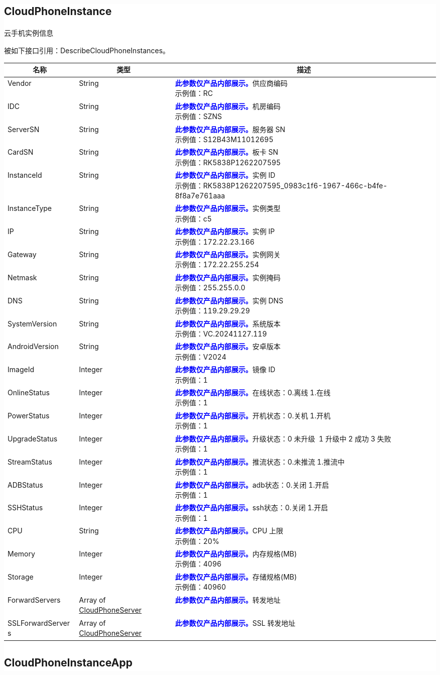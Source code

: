 ## CloudPhoneInstance

云手机实例信息

被如下接口引用：DescribeCloudPhoneInstances。

| 名称 | 类型 |  描述 |
|------|------|-------|
| Vendor | String | <strong><font color="blue">此参数仅产品内部展示。</font></strong>供应商编码<br/>示例值：RC |
| IDC | String | <strong><font color="blue">此参数仅产品内部展示。</font></strong>机房编码<br/>示例值：SZNS |
| ServerSN | String | <strong><font color="blue">此参数仅产品内部展示。</font></strong>服务器 SN<br/>示例值：S12B43M11012695 |
| CardSN | String | <strong><font color="blue">此参数仅产品内部展示。</font></strong>板卡 SN<br/>示例值：RK5838P1262207595 |
| InstanceId | String | <strong><font color="blue">此参数仅产品内部展示。</font></strong>实例 ID<br/>示例值：RK5838P1262207595_0983c1f6-1967-466c-b4fe- 8f8a7e761aaa |
| InstanceType | String | <strong><font color="blue">此参数仅产品内部展示。</font></strong>实例类型<br/>示例值：c5 |
| IP | String | <strong><font color="blue">此参数仅产品内部展示。</font></strong>实例 IP<br/>示例值：172.22.23.166 |
| Gateway | String | <strong><font color="blue">此参数仅产品内部展示。</font></strong>实例网关<br/>示例值：172.22.255.254 |
| Netmask | String | <strong><font color="blue">此参数仅产品内部展示。</font></strong>实例掩码<br/>示例值：255.255.0.0 |
| DNS | String | <strong><font color="blue">此参数仅产品内部展示。</font></strong>实例 DNS<br/>示例值：119.29.29.29 |
| SystemVersion | String | <strong><font color="blue">此参数仅产品内部展示。</font></strong>系统版本<br/>示例值：VC.20241127.119 |
| AndroidVersion | String | <strong><font color="blue">此参数仅产品内部展示。</font></strong>安卓版本<br/>示例值：V2024 |
| ImageId | Integer | <strong><font color="blue">此参数仅产品内部展示。</font></strong>镜像 ID<br/>示例值：1 |
| OnlineStatus | Integer | <strong><font color="blue">此参数仅产品内部展示。</font></strong>在线状态：0.离线 1.在线<br/>示例值：1 |
| PowerStatus | Integer | <strong><font color="blue">此参数仅产品内部展示。</font></strong>开机状态：0.关机 1.开机<br/>示例值：1 |
| UpgradeStatus | Integer | <strong><font color="blue">此参数仅产品内部展示。</font></strong>升级状态：0 未升级  1 升级中 2 成功 3 失败<br/>示例值：1 |
| StreamStatus | Integer | <strong><font color="blue">此参数仅产品内部展示。</font></strong>推流状态：0.未推流 1.推流中<br/>示例值：1 |
| ADBStatus | Integer | <strong><font color="blue">此参数仅产品内部展示。</font></strong>adb状态：0.关闭 1.开启<br/>示例值：1 |
| SSHStatus | Integer | <strong><font color="blue">此参数仅产品内部展示。</font></strong>ssh状态：0.关闭 1.开启<br/>示例值：1 |
| CPU | String | <strong><font color="blue">此参数仅产品内部展示。</font></strong>CPU 上限<br/>示例值：20% |
| Memory | Integer | <strong><font color="blue">此参数仅产品内部展示。</font></strong>内存规格(MB)<br/>示例值：4096 |
| Storage | Integer | <strong><font color="blue">此参数仅产品内部展示。</font></strong>存储规格(MB)<br/>示例值：40960 |
| ForwardServers | Array of [CloudPhoneServer](#CloudPhoneServer) | <strong><font color="blue">此参数仅产品内部展示。</font></strong>转发地址 |
| SSLForwardServers | Array of [CloudPhoneServer](#CloudPhoneServer) | <strong><font color="blue">此参数仅产品内部展示。</font></strong>SSL 转发地址 |

## CloudPhoneInstanceApp
